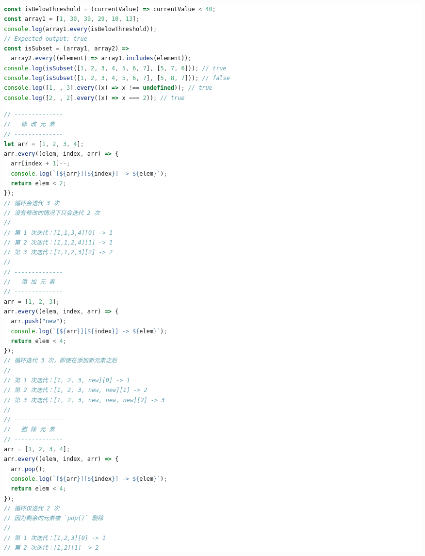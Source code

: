 ```js
const isBelowThreshold = (currentValue) => currentValue < 40;
const array1 = [1, 30, 39, 29, 10, 13];
console.log(array1.every(isBelowThreshold));
// Expected output: true
const isSubset = (array1, array2) =>
  array2.every((element) => array1.includes(element));
console.log(isSubset([1, 2, 3, 4, 5, 6, 7], [5, 7, 6])); // true
console.log(isSubset([1, 2, 3, 4, 5, 6, 7], [5, 8, 7])); // false
console.log([1, , 3].every((x) => x !== undefined)); // true
console.log([2, , 2].every((x) => x === 2)); // true
```
```js
// --------------
//   修 改 元 素
// --------------
let arr = [1, 2, 3, 4];
arr.every((elem, index, arr) => {
  arr[index + 1]--;
  console.log(`[${arr}][${index}] -> ${elem}`);
  return elem < 2;
});
// 循环会迭代 3 次
// 没有修改的情况下只会迭代 2 次
//
// 第 1 次迭代：[1,1,3,4][0] -> 1
// 第 2 次迭代：[1,1,2,4][1] -> 1
// 第 3 次迭代：[1,1,2,3][2] -> 2
//
// --------------
//   添 加 元 素
// --------------
arr = [1, 2, 3];
arr.every((elem, index, arr) => {
  arr.push("new");
  console.log(`[${arr}][${index}] -> ${elem}`);
  return elem < 4;
});
// 循环迭代 3 次，即使在添加新元素之后
//
// 第 1 次迭代：[1, 2, 3, new][0] -> 1
// 第 2 次迭代：[1, 2, 3, new, new][1] -> 2
// 第 3 次迭代：[1, 2, 3, new, new, new][2] -> 3
//
// --------------
//   删 除 元 素
// --------------
arr = [1, 2, 3, 4];
arr.every((elem, index, arr) => {
  arr.pop();
  console.log(`[${arr}][${index}] -> ${elem}`);
  return elem < 4;
});
// 循环仅迭代 2 次
// 因为剩余的元素被 `pop()` 删除
//
// 第 1 次迭代：[1,2,3][0] -> 1
// 第 2 次迭代：[1,2][1] -> 2
```
